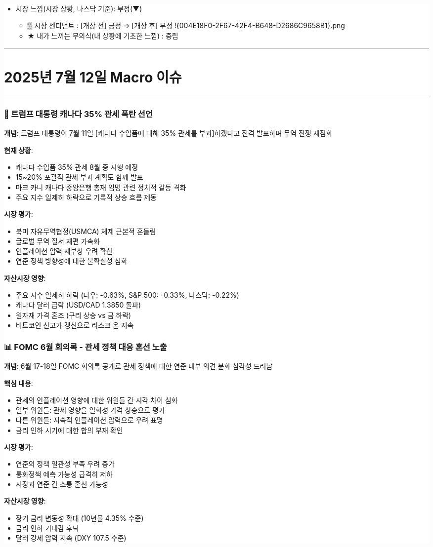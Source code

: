 - 시장 느낌(시장 상황, 나스닥 기준): 부정(▼)
		  
	- ▒ 시장 센티먼트 : [개장 전] 긍정 → [개장 후] 부정
		  !{004E18F0-2F67-42F4-B648-D2686C9658B1}.png
	- ★ 내가 느끼는 무의식(내 상황에 기초한 느낌) : 중립

--- 

# 2025년 7월 12일 Macro 이슈

--- 

### 🚨 트럼프 대통령 캐나다 35% 관세 폭탄 선언

**개념**: 트럼프 대통령이 7월 11일 [캐나다 수입품에 대해 35% 관세를 부과]하겠다고 전격 발표하며 무역 전쟁 재점화

**현재 상황**:

- 캐나다 수입품 35% 관세 8월 중 시행 예정
- 15~20% 포괄적 관세 부과 계획도 함께 발표
- 마크 카니 캐나다 중앙은행 총재 임명 관련 정치적 갈등 격화
- 주요 지수 일제히 하락으로 기록적 상승 흐름 제동

**시장 평가**:

- 북미 자유무역협정(USMCA) 체제 근본적 흔들림
- 글로벌 무역 질서 재편 가속화
- 인플레이션 압력 재부상 우려 확산
- 연준 정책 방향성에 대한 불확실성 심화

**자산시장 영향**:

- 주요 지수 일제히 하락 (다우: -0.63%, S&P 500: -0.33%, 나스닥: -0.22%)
- 캐나다 달러 급락 (USD/CAD 1.3850 돌파)
- 원자재 가격 혼조 (구리 상승 vs 금 하락)
- 비트코인 신고가 갱신으로 리스크 온 지속

### 📊 FOMC 6월 회의록 - 관세 정책 대응 혼선 노출

**개념**: 6월 17-18일 FOMC 회의록 공개로 관세 정책에 대한 연준 내부 의견 분화 심각성 드러남

**핵심 내용**:

- 관세의 인플레이션 영향에 대한 위원들 간 시각 차이 심화
- 일부 위원들: 관세 영향을 일회성 가격 상승으로 평가
- 다른 위원들: 지속적 인플레이션 압력으로 우려 표명
- 금리 인하 시기에 대한 합의 부재 확인

**시장 평가**:

- 연준의 정책 일관성 부족 우려 증가
- 통화정책 예측 가능성 급격히 저하
- 시장과 연준 간 소통 혼선 가능성

**자산시장 영향**:

- 장기 금리 변동성 확대 (10년물 4.35% 수준)
- 금리 인하 기대감 후퇴
- 달러 강세 압력 지속 (DXY 107.5 수준)
